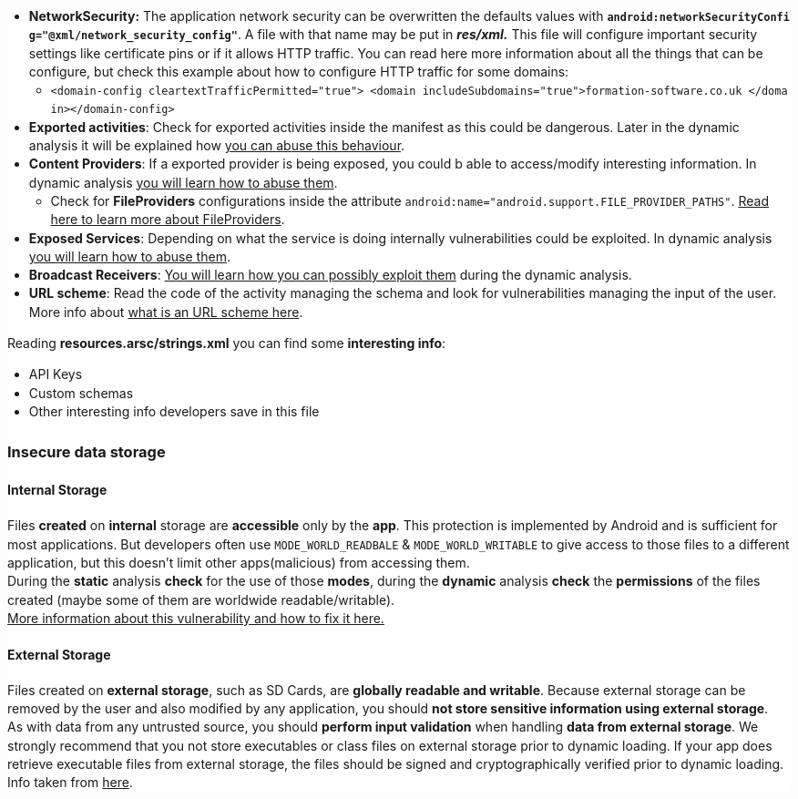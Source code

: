 * **NetworkSecurity:** The application network security can be overwritten the defaults values with **`android:networkSecurityConfig="@xml/network_security_config"`**. A file with that name may be put in _**res/xml.**_ This file will configure important security settings like certificate pins or if it allows HTTP traffic. You can read here more information about all the things that can be configure, but check this example about how to configure HTTP traffic for some domains: 
  *  `<domain-config cleartextTrafficPermitted="true"> <domain includeSubdomains="true">formation-software.co.uk </domain></domain-config>`
* **Exported activities**: Check for exported activities inside the manifest as this could be dangerous. Later in the dynamic analysis it will be explained how [you can abuse this behaviour](./#exploiting-exported-activities-authorisation-bypass).
* **Content Providers**: If a exported provider is being exposed, you could b able to access/modify interesting information. In dynamic analysis [you will learn how to abuse them](./#exploiting-content-providers-accessing-and-manipulating-sensitive-information).
  * Check for **FileProviders** configurations inside the attribute `android:name="android.support.FILE_PROVIDER_PATHS"`. [Read here to learn more about FileProviders](./#fileprovider).
* **Exposed Services**: Depending on what the service is doing internally vulnerabilities could be exploited. In dynamic analysis [you will learn how to abuse them](./#exploiting-services).
* **Broadcast Receivers**: [You will learn how you can possibly exploit them](./#exploiting-broadcast-receivers) during the dynamic analysis.
* **URL scheme**: Read the code of the activity managing the schema and look for vulnerabilities managing the input of the user. More info about [what is an URL scheme here](./#url-schemes).

Reading **resources.arsc/strings.xml** you can find some **interesting info**:

* API Keys
* Custom schemas
* Other interesting info developers save in this file

### Insecure data storage

#### Internal Storage

Files **created** on **internal** storage are **accessible** only by the **app**. This protection is implemented by Android and is sufficient for most applications. But developers often use `MODE_WORLD_READBALE` & `MODE_WORLD_WRITABLE` to give access to those files to a different application, but this doesn’t limit other apps\(malicious\) from accessing them.  
During the **static** analysis **check** for the use of those **modes**, during the **dynamic** analysis **check** the **permissions** of the files created \(maybe some of them are worldwide readable/writable\).  
[More information about this vulnerability and how to fix it here.](https://manifestsecurity.com/android-application-security-part-8/)

#### External Storage

Files created on **external storage**, such as SD Cards, are **globally readable and writable**. Because external storage can be removed by the user and also modified by any application, you should **not store sensitive information using external storage**.  
As with data from any untrusted source, you should **perform input validation** when handling **data from external storage**. We strongly recommend that you not store executables or class files on external storage prior to dynamic loading. If your app does retrieve executable files from external storage, the files should be signed and cryptographically verified prior to dynamic loading.  
Info taken from [here](https://manifestsecurity.com/android-application-security-part-8/).
